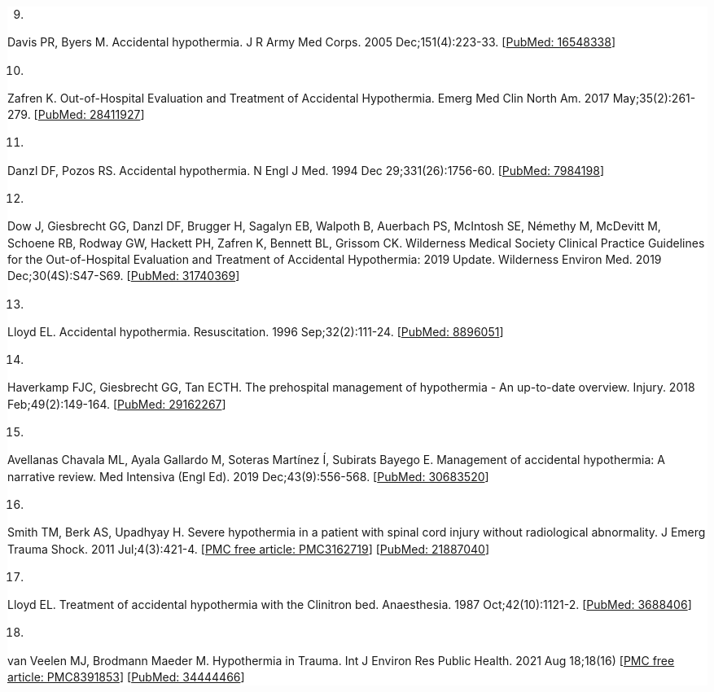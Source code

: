 9.
    

Davis PR, Byers M. Accidental hypothermia. J R Army Med Corps. 2005 Dec;151(4):223-33. [[PubMed: 16548338](https://pubmed.ncbi.nlm.nih.gov/16548338)]

10.
    

Zafren K. Out-of-Hospital Evaluation and Treatment of Accidental Hypothermia. Emerg Med Clin North Am. 2017 May;35(2):261-279. [[PubMed: 28411927](https://pubmed.ncbi.nlm.nih.gov/28411927)]

11.
    

Danzl DF, Pozos RS. Accidental hypothermia. N Engl J Med. 1994 Dec 29;331(26):1756-60. [[PubMed: 7984198](https://pubmed.ncbi.nlm.nih.gov/7984198)]

12.
    

Dow J, Giesbrecht GG, Danzl DF, Brugger H, Sagalyn EB, Walpoth B, Auerbach PS, McIntosh SE, Némethy M, McDevitt M, Schoene RB, Rodway GW, Hackett PH, Zafren K, Bennett BL, Grissom CK. Wilderness Medical Society Clinical Practice Guidelines for the Out-of-Hospital Evaluation and Treatment of Accidental Hypothermia: 2019 Update. Wilderness Environ Med. 2019 Dec;30(4S):S47-S69. [[PubMed: 31740369](https://pubmed.ncbi.nlm.nih.gov/31740369)]

13.
    

Lloyd EL. Accidental hypothermia. Resuscitation. 1996 Sep;32(2):111-24. [[PubMed: 8896051](https://pubmed.ncbi.nlm.nih.gov/8896051)]

14.
    

Haverkamp FJC, Giesbrecht GG, Tan ECTH. The prehospital management of hypothermia - An up-to-date overview. Injury. 2018 Feb;49(2):149-164. [[PubMed: 29162267](https://pubmed.ncbi.nlm.nih.gov/29162267)]

15.
    

Avellanas Chavala ML, Ayala Gallardo M, Soteras Martínez Í, Subirats Bayego E. Management of accidental hypothermia: A narrative review. Med Intensiva (Engl Ed). 2019 Dec;43(9):556-568. [[PubMed: 30683520](https://pubmed.ncbi.nlm.nih.gov/30683520)]

16.
    

Smith TM, Berk AS, Upadhyay H. Severe hypothermia in a patient with spinal cord injury without radiological abnormality. J Emerg Trauma Shock. 2011 Jul;4(3):421-4. [[PMC free article: PMC3162719](/pmc/articles/PMC3162719/)] [[PubMed: 21887040](https://pubmed.ncbi.nlm.nih.gov/21887040)]

17.
    

Lloyd EL. Treatment of accidental hypothermia with the Clinitron bed. Anaesthesia. 1987 Oct;42(10):1121-2. [[PubMed: 3688406](https://pubmed.ncbi.nlm.nih.gov/3688406)]

18.
    

van Veelen MJ, Brodmann Maeder M. Hypothermia in Trauma. Int J Environ Res Public Health. 2021 Aug 18;18(16) [[PMC free article: PMC8391853](/pmc/articles/PMC8391853/)] [[PubMed: 34444466](https://pubmed.ncbi.nlm.nih.gov/34444466)]
